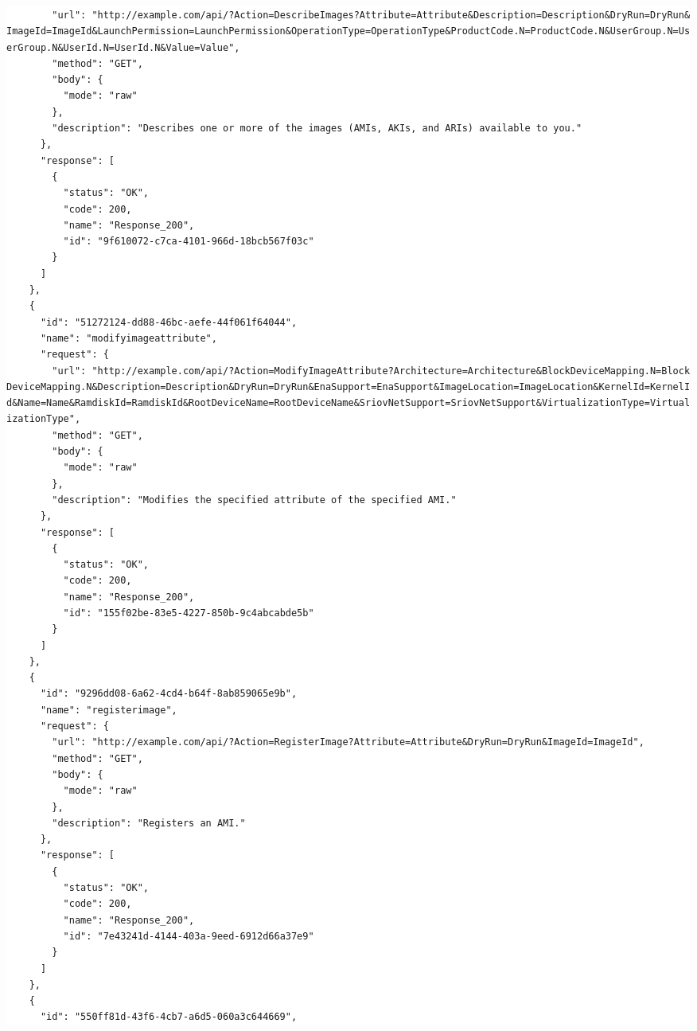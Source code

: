             "url": "http://example.com/api/?Action=DescribeImages?Attribute=Attribute&Description=Description&DryRun=DryRun&ImageId=ImageId&LaunchPermission=LaunchPermission&OperationType=OperationType&ProductCode.N=ProductCode.N&UserGroup.N=UserGroup.N&UserId.N=UserId.N&Value=Value",
            "method": "GET",
            "body": {
              "mode": "raw"
            },
            "description": "Describes one or more of the images (AMIs, AKIs, and ARIs) available to you."
          },
          "response": [
            {
              "status": "OK",
              "code": 200,
              "name": "Response_200",
              "id": "9f610072-c7ca-4101-966d-18bcb567f03c"
            }
          ]
        },
        {
          "id": "51272124-dd88-46bc-aefe-44f061f64044",
          "name": "modifyimageattribute",
          "request": {
            "url": "http://example.com/api/?Action=ModifyImageAttribute?Architecture=Architecture&BlockDeviceMapping.N=BlockDeviceMapping.N&Description=Description&DryRun=DryRun&EnaSupport=EnaSupport&ImageLocation=ImageLocation&KernelId=KernelId&Name=Name&RamdiskId=RamdiskId&RootDeviceName=RootDeviceName&SriovNetSupport=SriovNetSupport&VirtualizationType=VirtualizationType",
            "method": "GET",
            "body": {
              "mode": "raw"
            },
            "description": "Modifies the specified attribute of the specified AMI."
          },
          "response": [
            {
              "status": "OK",
              "code": 200,
              "name": "Response_200",
              "id": "155f02be-83e5-4227-850b-9c4abcabde5b"
            }
          ]
        },
        {
          "id": "9296dd08-6a62-4cd4-b64f-8ab859065e9b",
          "name": "registerimage",
          "request": {
            "url": "http://example.com/api/?Action=RegisterImage?Attribute=Attribute&DryRun=DryRun&ImageId=ImageId",
            "method": "GET",
            "body": {
              "mode": "raw"
            },
            "description": "Registers an AMI."
          },
          "response": [
            {
              "status": "OK",
              "code": 200,
              "name": "Response_200",
              "id": "7e43241d-4144-403a-9eed-6912d66a37e9"
            }
          ]
        },
        {
          "id": "550ff81d-43f6-4cb7-a6d5-060a3c644669",